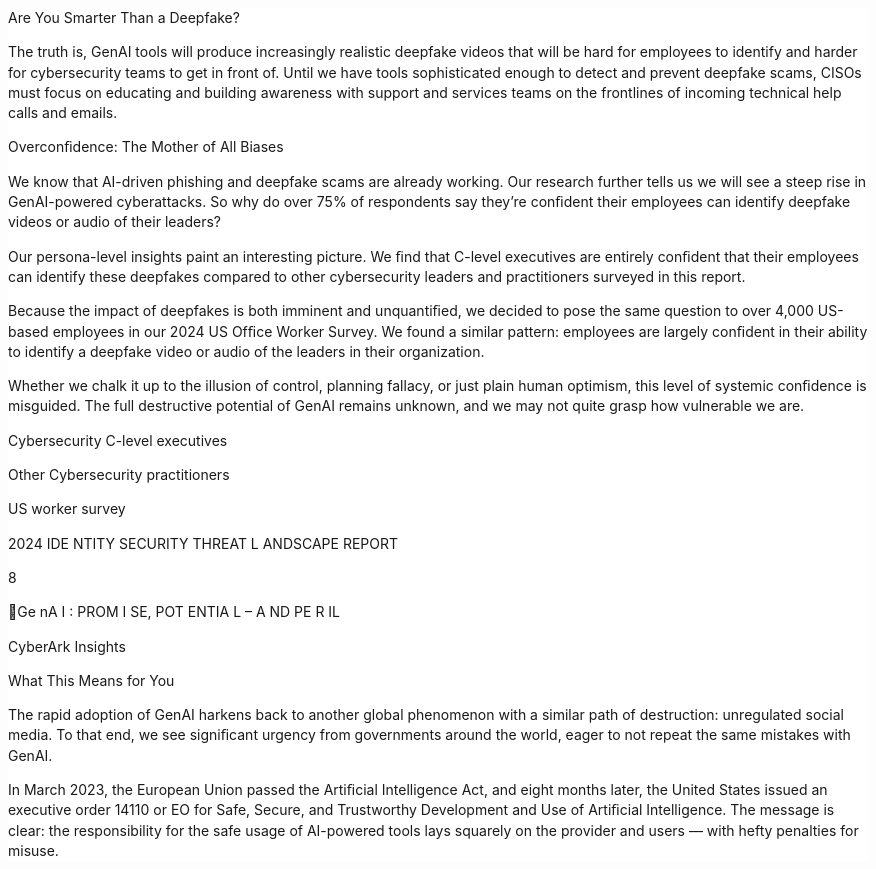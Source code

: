 Are You Smarter Than a Deepfake?

The truth is, GenAI tools will produce increasingly realistic deepfake videos 
that will be hard for employees to identify and harder for cybersecurity teams 
to get in front of. Until we have tools sophisticated enough to detect and 
prevent deepfake scams, CISOs must focus on educating and building 
awareness with support and services teams on the frontlines of incoming 
technical help calls and emails.

Overconﬁdence: The Mother of All Biases

We know that AI\-driven phishing and deepfake scams are already working. 
Our research further tells us we will see a steep rise in GenAI\-powered 
cyberattacks. So why do over 75% of respondents say they’re conﬁdent their 
employees can identify deepfake videos or audio of their leaders?

Our persona\-level insights paint an interesting picture. We ﬁnd that C\-level 
executives are entirely conﬁdent that their employees can identify these 
deepfakes compared to other cybersecurity leaders and practitioners 
surveyed in this report. 

Because the impact of deepfakes is both imminent and unquantiﬁed, we 
decided to pose the same question to over 4,000 US\-based employees in our 
2024 US Ofﬁce Worker Survey. We found a similar pattern: employees are 
largely conﬁdent in their ability to identify a deepfake video or audio of the 
leaders in their organization. 

Whether we chalk it up to the illusion of control, planning fallacy, or just plain 
human optimism, this level of systemic conﬁdence is misguided. The full 
destructive potential of GenAI remains unknown, and we may not quite grasp 
how vulnerable we are.

Cybersecurity 
C\-level executives

Other Cybersecurity 
practitioners

US worker
survey

2024 IDE NTITY SECURITY THREAT L ANDSCAPE REPORT

8

Ge nA I : PROM I SE, POT ENTIA L – A ND PE R IL

CyberArk Insights

What This Means for You

The rapid adoption of GenAI harkens back to another global phenomenon with 
a similar path of destruction: unregulated social media. To that end, we see 
signiﬁcant urgency from governments around the world, eager to not repeat 
the same mistakes with GenAI. 

In March 2023, the European Union passed the Artiﬁcial Intelligence Act, and 
eight months later, the United States issued an executive order 14110 or EO for 
Safe, Secure, and Trustworthy Development and Use of Artiﬁcial Intelligence. 
The message is clear: the responsibility for the safe usage of AI\-powered tools 
lays squarely on the provider and users — with hefty penalties for misuse. 
